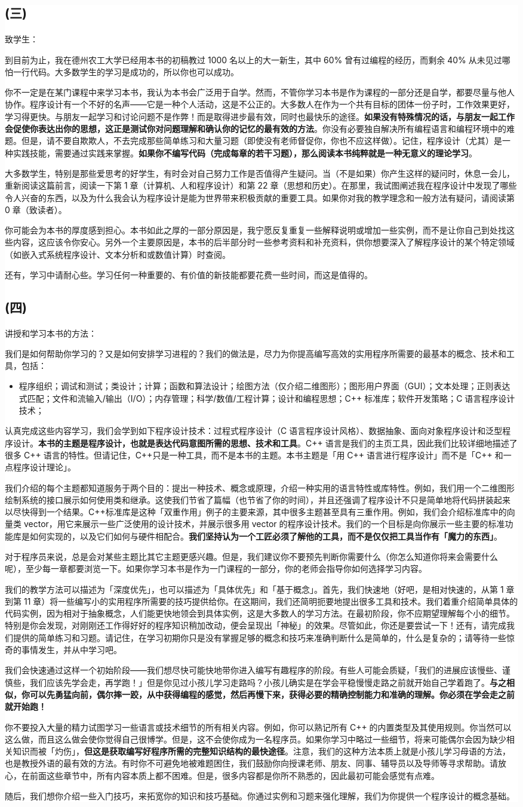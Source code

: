 

## (三)

致学生：

到目前为止，我在德州农工大学已经用本书的初稿教过 1000 名以上的大一新生，其中 60% 曾有过编程的经历，而剩余 40% 从未见过哪怕一行代码。大多数学生的学习是成功的，所以你也可以成功。

你不一定是在某门课程中来学习本书，我认为本书会广泛用于自学。然而，不管你学习本书是作为课程的一部分还是自学，都要尽量与他人协作。程序设计有一个不好的名声——它是一种个人活动，这是不公正的。大多数人在作为一个共有目标的团体一份子时，工作效果更好，学习得更快。与朋友一起学习和讨论问题不是作弊！而是取得进步最有效，同时也最快乐的途径。**如果没有特殊情况的话，与朋友一起工作会促使你表达出你的思想，这正是测试你对问题理解和确认你的记忆的最有效的方法**。你没有必要独自解决所有编程语言和编程环境中的难题。但是，请不要自欺欺人，不去完成那些简单练习和大量习题（即使没有老师督促你，你也不应这样做）。记住，程序设计（尤其）是一种实践技能，需要通过实践来掌握。**如果你不编写代码（完成每章的若干习题），那么阅读本书纯粹就是一种无意义的理论学习**。

大多数学生，特别是那些爱思考的好学生，有时会对自己努力工作是否值得产生疑问。当（不是如果）你产生这样的疑问时，休息一会儿，重新阅读这篇前言，阅读一下第 1 章（计算机、人和程序设计）和第 22 章（思想和历史）。在那里，我试图阐述我在程序设计中发现了哪些令人兴奋的东西，以及为什么我会认为程序设计是能为世界带来积极贡献的重要工具。如果你对我的教学理念和一般方法有疑问，请阅读第 0 章（致读者）。

你可能会为本书的厚度感到担心。本书如此之厚的一部分原因是，我宁愿反复重复一些解释说明或增加一些实例，而不是让你自己到处找这些内容，这应该令你安心。另外一个主要原因是，本书的后半部分时一些参考资料和补充资料，供你想要深入了解程序设计的某个特定领域（如嵌入式系统程序设计、文本分析和或数值计算）时查阅。

还有，学习中请耐心些。学习任何一种重要的、有价值的新技能都要花费一些时间，而这是值得的。



## (四)

讲授和学习本书的方法：

我们是如何帮助你学习的？又是如何安排学习进程的？我们的做法是，尽力为你提高编写高效的实用程序所需要的最基本的概念、技术和工具，包括：

- 程序组织；调试和测试；类设计；计算；函数和算法设计；绘图方法（仅介绍二维图形）；图形用户界面（GUI）；文本处理；正则表达式匹配；文件和流输入/输出（I/O）；内存管理；科学/数值/工程计算；设计和编程思想；C++ 标准库；软件开发策略；C 语言程序设计技术；

认真完成这些内容学习，我们会学到如下程序设计技术：过程式程序设计（C 语言程序设计风格）、数据抽象、面向对象程序设计和泛型程序设计。**本书的主题是程序设计，也就是表达代码意图所需的思想、技术和工具**。C++ 语言是我们的主页工具，因此我们比较详细地描述了很多 C++ 语言的特性。但请记住，C++只是一种工具，而不是本书的主题。本书主题是「用 C++ 语言进行程序设计」而不是「C++ 和一点程序设计理论」。

我们介绍的每个主题都知道服务于两个目的：提出一种技术、概念或原理，介绍一种实用的语言特性或库特性。例如，我们用一个二维图形绘制系统的接口展示如何使用类和继承。这使我们节省了篇幅（也节省了你的时间），并且还强调了程序设计不只是简单地将代码拼装起来以尽快得到一个结果。C++标准库是这种「双重作用」例子的主要来源，其中很多主题甚至具有三重作用。例如，我们会介绍标准库中的向量类 vector，用它来展示一些广泛使用的设计技术，并展示很多用 vector 的程序设计技术。我们的一个目标是向你展示一些主要的标准功能库是如何实现的，以及它们如何与硬件相配合。**我们坚持认为一个工匠必须了解他的工具，而不是仅仅把工具当作有「魔力的东西」**。

对于程序员来说，总是会对某些主题比其它主题更感兴趣。但是，我们建议你不要预先判断你需要什么（你怎么知道你将来会需要什么呢），至少每一章都要浏览一下。如果你学习本书是作为一门课程的一部分，你的老师会指导你如何选择学习内容。

我们的教学方法可以描述为「深度优先」，也可以描述为「具体优先」和「基于概念」。首先，我们快速地（好吧，是相对快速的，从第 1 章到第 11 章）将一些编写小的实用程序所需要的技巧提供给你。在这期间，我们还简明扼要地提出很多工具和技术。我们着重介绍简单具体的代码实例，因为相对于抽象概念，人们能更快地领会到具体实例，这是大多数人的学习方法。在最初阶段，你不应期望理解每个小的细节。特别是你会发现，对刚刚还工作得好好的程序知识稍加改动，便会呈现出「神秘」的效果。尽管如此，你还是要尝试一下！还有，请完成我们提供的简单练习和习题。请记住，在学习初期你只是没有掌握足够的概念和技巧来准确判断什么是简单的，什么是复杂的；请等待一些惊奇的事情发生，并从中学习吧。

我们会快速通过这样一个初始阶段——我们想尽快可能快地带你进入编写有趣程序的阶段。有些人可能会质疑，「我们的进展应该慢些、谨慎些，我们应该先学会走，再学跑！」但是你见过小孩儿学习走路吗？小孩儿确实是在学会平稳慢慢走路之前就开始自己学着跑了。**与之相似，你可以先勇猛向前，偶尔摔一跤，从中获得编程的感觉，然后再慢下来，获得必要的精确控制能力和准确的理解。你必须在学会走之前就开始跑！**

你不要投入大量的精力试图学习一些语言或技术细节的所有相关内容。例如，你可以熟记所有 C++ 的内置类型及其使用规则。你当然可以这么做，而且这么做会使你觉得自己很博学。但是，这不会使你成为一名程序员。如果你学习中略过一些细节，将来可能偶尔会因为缺少相关知识而被「灼伤」，**但这是获取编写好程序所需的完整知识结构的最快途径**。注意，我们的这种方法本质上就是小孩儿学习母语的方法，也是教授外语的最有效的方法。有时你不可避免地被难题困住，我们鼓励你向授课老师、朋友、同事、辅导员以及导师等寻求帮助。请放心，在前面这些章节中，所有内容本质上都不困难。但是，很多内容都是你所不熟悉的，因此最初可能会感觉有点难。

随后，我们想你介绍一些入门技巧，来拓宽你的知识和技巧基础。你通过实例和习题来强化理解，我们为你提供一个程序设计的概念基础。
